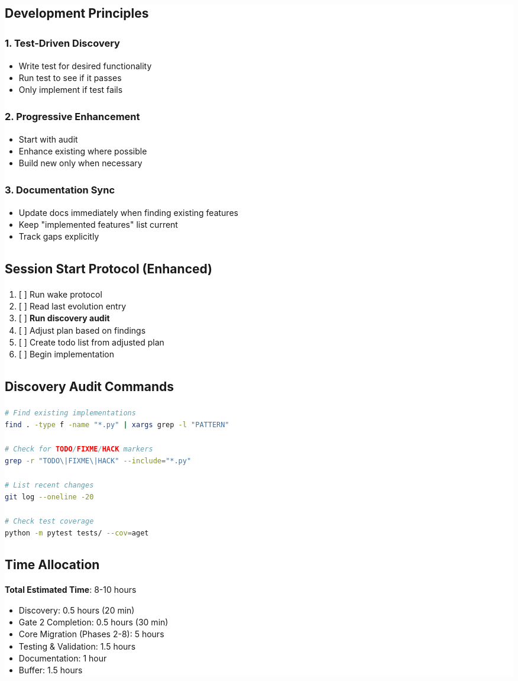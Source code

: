 ## Development Principles

### 1. Test-Driven Discovery
- Write test for desired functionality
- Run test to see if it passes
- Only implement if test fails

### 2. Progressive Enhancement
- Start with audit
- Enhance existing where possible
- Build new only when necessary

### 3. Documentation Sync
- Update docs immediately when finding existing features
- Keep "implemented features" list current
- Track gaps explicitly

## Session Start Protocol (Enhanced)

1. [ ] Run wake protocol
2. [ ] Read last evolution entry
3. [ ] **Run discovery audit**
4. [ ] Adjust plan based on findings
5. [ ] Create todo list from adjusted plan
6. [ ] Begin implementation

## Discovery Audit Commands

```bash
# Find existing implementations
find . -type f -name "*.py" | xargs grep -l "PATTERN"

# Check for TODO/FIXME/HACK markers
grep -r "TODO\|FIXME\|HACK" --include="*.py"

# List recent changes
git log --oneline -20

# Check test coverage
python -m pytest tests/ --cov=aget
```

## Time Allocation

**Total Estimated Time**: 8-10 hours

- Discovery: 0.5 hours (20 min)
- Gate 2 Completion: 0.5 hours (30 min)
- Core Migration (Phases 2-8): 5 hours
- Testing & Validation: 1.5 hours
- Documentation: 1 hour
- Buffer: 1.5 hours
